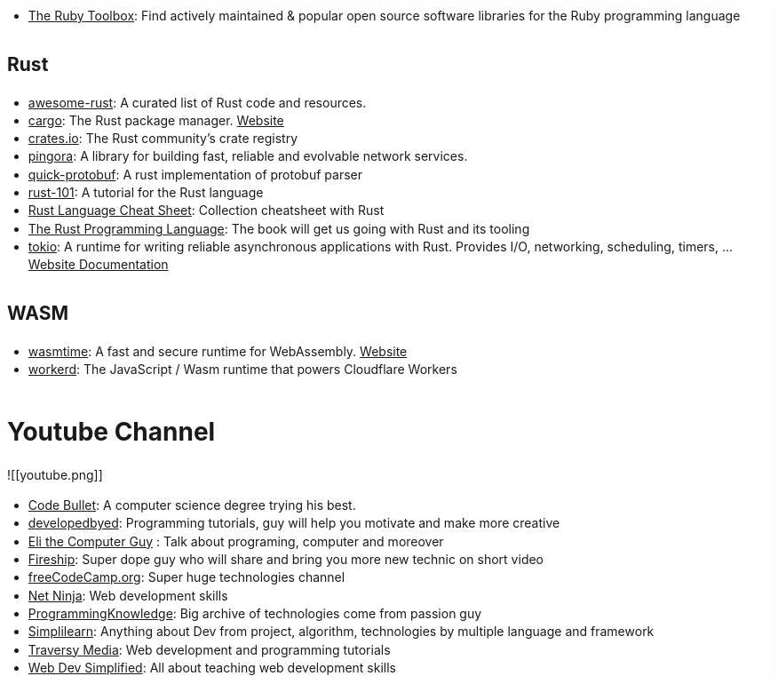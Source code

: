 - [The Ruby Toolbox](https://www.ruby-toolbox.com/): Find actively maintained & popular open source software libraries for the Ruby programming language
## Rust

- [awesome-rust](https://github.com/rust-unofficial/awesome-rust): A curated list of Rust code and resources.
- [cargo](https://github.com/rust-lang/cargo): The Rust package manager. [Website](https://doc.rust-lang.org/cargo)
- [crates.io](https://crates.io/): The Rust community’s crate registry
- [pingora](https://github.com/cloudflare/pingora): A library for building fast, reliable and evolvable network services.
- [quick-protobuf](https://github.com/tafia/quick-protobuf): A rust implementation of protobuf parser
- [rust-101](https://www.ralfj.de/projects/rust-101/): A tutorial for the Rust language
- [Rust Language Cheat Sheet](https://cheats.rs/): Collection cheatsheet with Rust
- [The Rust Programming Language](https://web.mit.edu/rust-lang_v1.25/arch/amd64_ubuntu1404/share/doc/rust/html/book/first-edition/getting-started.html): The book will get us going with Rust and its tooling
- [tokio](https://github.com/tokio-rs/tokio): A runtime for writing reliable asynchronous applications with Rust. Provides I/O, networking, scheduling, timers, ... [Website Documentation](https://tokio.rs/)
## WASM

- [wasmtime](https://github.com/bytecodealliance/wasmtime): A fast and secure runtime for WebAssembly. [Website](https://wasmtime.dev/)
- [workerd](https://github.com/cloudflare/workerd): The JavaScript / Wasm runtime that powers Cloudflare Workers
# Youtube Channel

![[youtube.png]]

- [Code Bullet](https://www.youtube.com/c/CodeBullet/featured): A computer science degree trying his best.
- [developedbyed](https://www.youtube.com/@developedbyed/videos):  Programming tutorials, guy will help you motivate and make more creative
- [Eli the Computer Guy](https://www.youtube.com/c/Elithecomputerguypage/featured) : Talk about programing, computer and moreover
- [Fireship](https://www.youtube.com/c/Fireship/featured): Super dope guy who will share and bring you more new technic on short video
- [freeCodeCamp.org](https://www.youtube.com/channel/UC8butISFwT-Wl7EV0hUK0BQ): Super huge technologies channel
- [Net Ninja](https://www.youtube.com/@NetNinja/videos): Web development skills
- [ProgrammingKnowledge](https://www.youtube.com/@ProgrammingKnowledge/videos): Big archive of technologies come from passion guy
- [Simplilearn](https://www.youtube.com/c/SimplilearnOfficial): Anything about Dev from project, algorithm, technologies by multiple language and framework
- [Traversy Media](https://www.youtube.com/@TraversyMedia/featured): Web development and programming tutorials
- [Web Dev Simplified](https://www.youtube.com/@WebDevSimplified/featured):  All about teaching web development skills